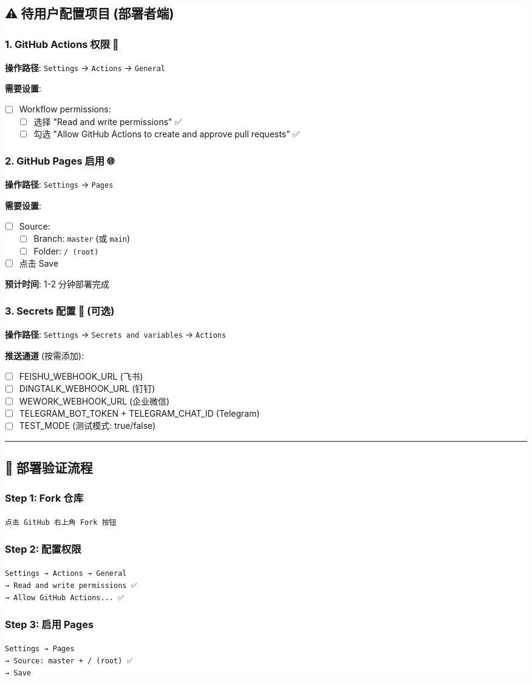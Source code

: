 
## ⚠️ 待用户配置项目 (部署者端)

### 1. GitHub Actions 权限 🔧

**操作路径**: `Settings` → `Actions` → `General`

**需要设置**:
- [ ] Workflow permissions:
  - [ ] 选择 "Read and write permissions" ✅
  - [ ] 勾选 "Allow GitHub Actions to create and approve pull requests" ✅

### 2. GitHub Pages 启用 🌐

**操作路径**: `Settings` → `Pages`

**需要设置**:
- [ ] Source:
  - [ ] Branch: `master` (或 `main`)
  - [ ] Folder: `/ (root)`
- [ ] 点击 Save

**预计时间**: 1-2 分钟部署完成

### 3. Secrets 配置 🔐 (可选)

**操作路径**: `Settings` → `Secrets and variables` → `Actions`

**推送通道** (按需添加):
- [ ] FEISHU_WEBHOOK_URL (飞书)
- [ ] DINGTALK_WEBHOOK_URL (钉钉)
- [ ] WEWORK_WEBHOOK_URL (企业微信)
- [ ] TELEGRAM_BOT_TOKEN + TELEGRAM_CHAT_ID (Telegram)
- [ ] TEST_MODE (测试模式: true/false)

---

## 🧪 部署验证流程

### Step 1: Fork 仓库
```
点击 GitHub 右上角 Fork 按钮
```

### Step 2: 配置权限
```
Settings → Actions → General
→ Read and write permissions ✅
→ Allow GitHub Actions... ✅
```

### Step 3: 启用 Pages
```
Settings → Pages
→ Source: master + / (root) ✅
→ Save
```
